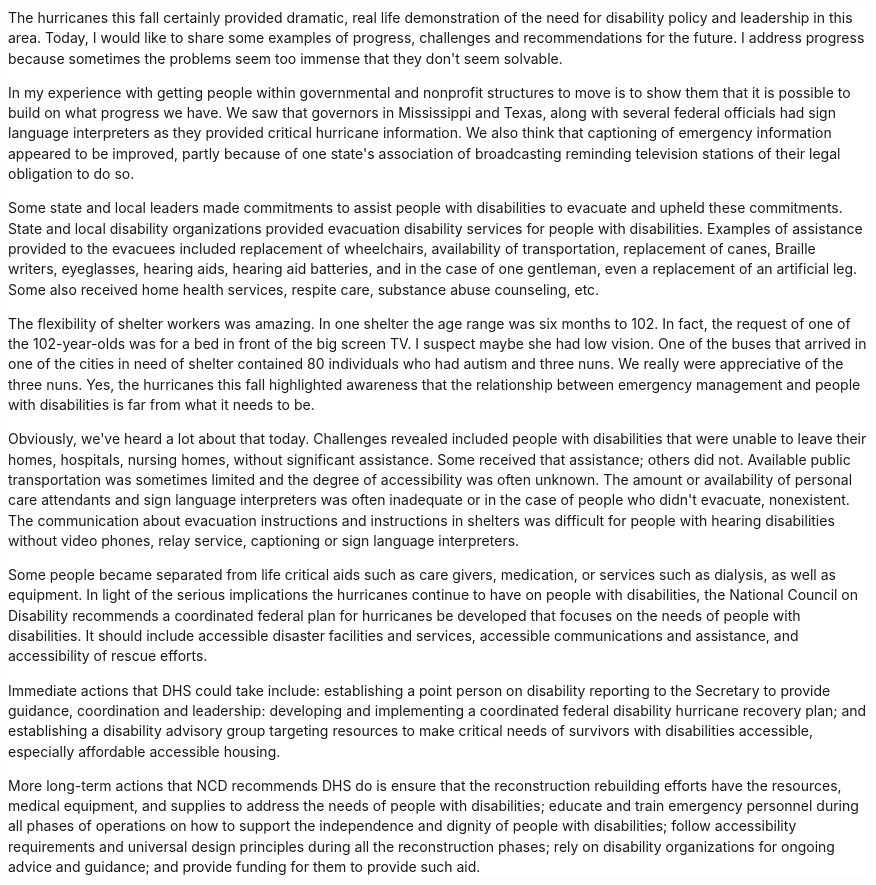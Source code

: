 The hurricanes this fall certainly provided dramatic, real life demonstration of the need for disability policy and leadership in this area. Today, I would like to share some examples of progress, challenges and recommendations for the future. I address progress because sometimes the problems seem too immense that they don't seem solvable.

In my experience with getting people within governmental and nonprofit structures to move is to show them that it is possible to build on what progress we have. We saw that governors in Mississippi and Texas, along with several federal officials had sign language interpreters as they provided critical hurricane information. We also think that captioning of emergency information appeared to be improved, partly because of one state's association of broadcasting reminding television stations of their legal obligation to do so.

Some state and local leaders made commitments to assist people with disabilities to evacuate and upheld these commitments. State and local disability organizations provided evacuation disability services for people with disabilities. Examples of assistance provided to the evacuees included replacement of wheelchairs, availability of transportation, replacement of canes, Braille writers, eyeglasses, hearing aids, hearing aid batteries, and in the case of one gentleman, even a replacement of an artificial leg. Some also received home health services, respite care, substance abuse counseling, etc.

The flexibility of shelter workers was amazing. In one shelter the age range was six months to 102. In fact, the request of one of the 102-year-olds was for a bed in front of the big screen TV. I suspect maybe she had low vision. One of the buses that arrived in one of the cities in need of shelter contained 80 individuals who had autism and three nuns. We really were appreciative of the three nuns. Yes, the hurricanes this fall highlighted awareness that the relationship between emergency management and people with disabilities is far from what it needs to be.

Obviously, we've heard a lot about that today. Challenges revealed included people with disabilities that were unable to leave their homes, hospitals, nursing homes, without significant assistance. Some received that assistance; others did not. Available public transportation was sometimes limited and the degree of accessibility was often unknown. The amount or availability of personal care attendants and sign language interpreters was often inadequate or in the case of people who didn't evacuate, nonexistent. The communication about evacuation instructions and instructions in shelters was difficult for people with hearing disabilities without video phones, relay service, captioning or sign language interpreters.

Some people became separated from life critical aids such as care givers, medication, or services such as dialysis, as well as equipment. In light of the serious implications the hurricanes continue to have on people with disabilities, the National Council on Disability recommends a coordinated federal plan for hurricanes be developed that focuses on the needs of people with disabilities. It should include accessible disaster facilities and services, accessible communications and assistance, and accessibility of rescue efforts.

Immediate actions that DHS could take include: establishing a point person on disability reporting to the Secretary to provide guidance, coordination and leadership: developing and implementing a coordinated federal disability hurricane recovery plan; and establishing a disability advisory group targeting resources to make critical needs of survivors with disabilities accessible, especially affordable accessible housing.

More long-term actions that NCD recommends DHS do is ensure that the reconstruction rebuilding efforts have the resources, medical equipment, and supplies to address the needs of people with disabilities; educate and train emergency personnel during all phases of operations on how to support the independence and dignity of people with disabilities; follow accessibility requirements and universal design principles during all the reconstruction phases; rely on disability organizations for ongoing advice and guidance; and provide funding for them to provide such aid.
